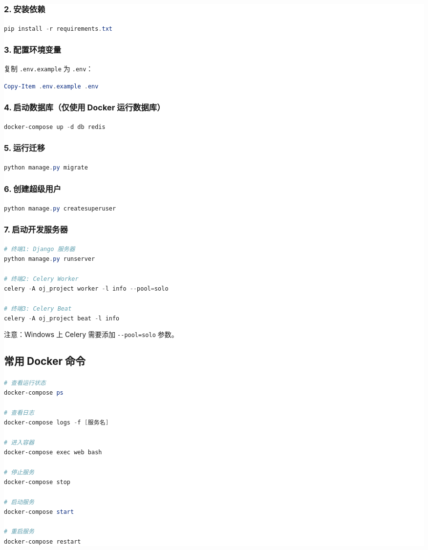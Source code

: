### 2. 安装依赖

```powershell
pip install -r requirements.txt
```

### 3. 配置环境变量

复制 `.env.example` 为 `.env`：
```powershell
Copy-Item .env.example .env
```

### 4. 启动数据库（仅使用 Docker 运行数据库）

```powershell
docker-compose up -d db redis
```

### 5. 运行迁移

```powershell
python manage.py migrate
```

### 6. 创建超级用户

```powershell
python manage.py createsuperuser
```

### 7. 启动开发服务器

```powershell
# 终端1: Django 服务器
python manage.py runserver

# 终端2: Celery Worker
celery -A oj_project worker -l info --pool=solo

# 终端3: Celery Beat
celery -A oj_project beat -l info
```

注意：Windows 上 Celery 需要添加 `--pool=solo` 参数。

## 常用 Docker 命令

```powershell
# 查看运行状态
docker-compose ps

# 查看日志
docker-compose logs -f [服务名]

# 进入容器
docker-compose exec web bash

# 停止服务
docker-compose stop

# 启动服务
docker-compose start

# 重启服务
docker-compose restart

```